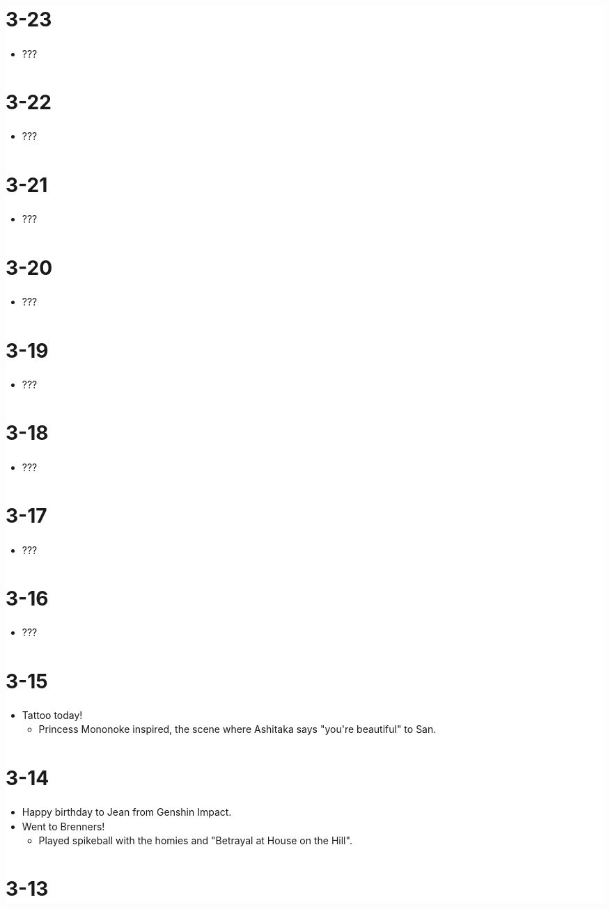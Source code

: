 # 3-23

- ???

# 3-22

- ???

# 3-21

- ???

# 3-20

- ???

# 3-19

- ???

# 3-18

- ???

# 3-17

- ???

# 3-16

- ???

# 3-15

- Tattoo today!
  - Princess Mononoke inspired, the scene where Ashitaka says "you're beautiful" to San.

# 3-14

- Happy birthday to Jean from Genshin Impact.
- Went to Brenners!
  - Played spikeball with the homies and "Betrayal at House on the Hill".

# 3-13
